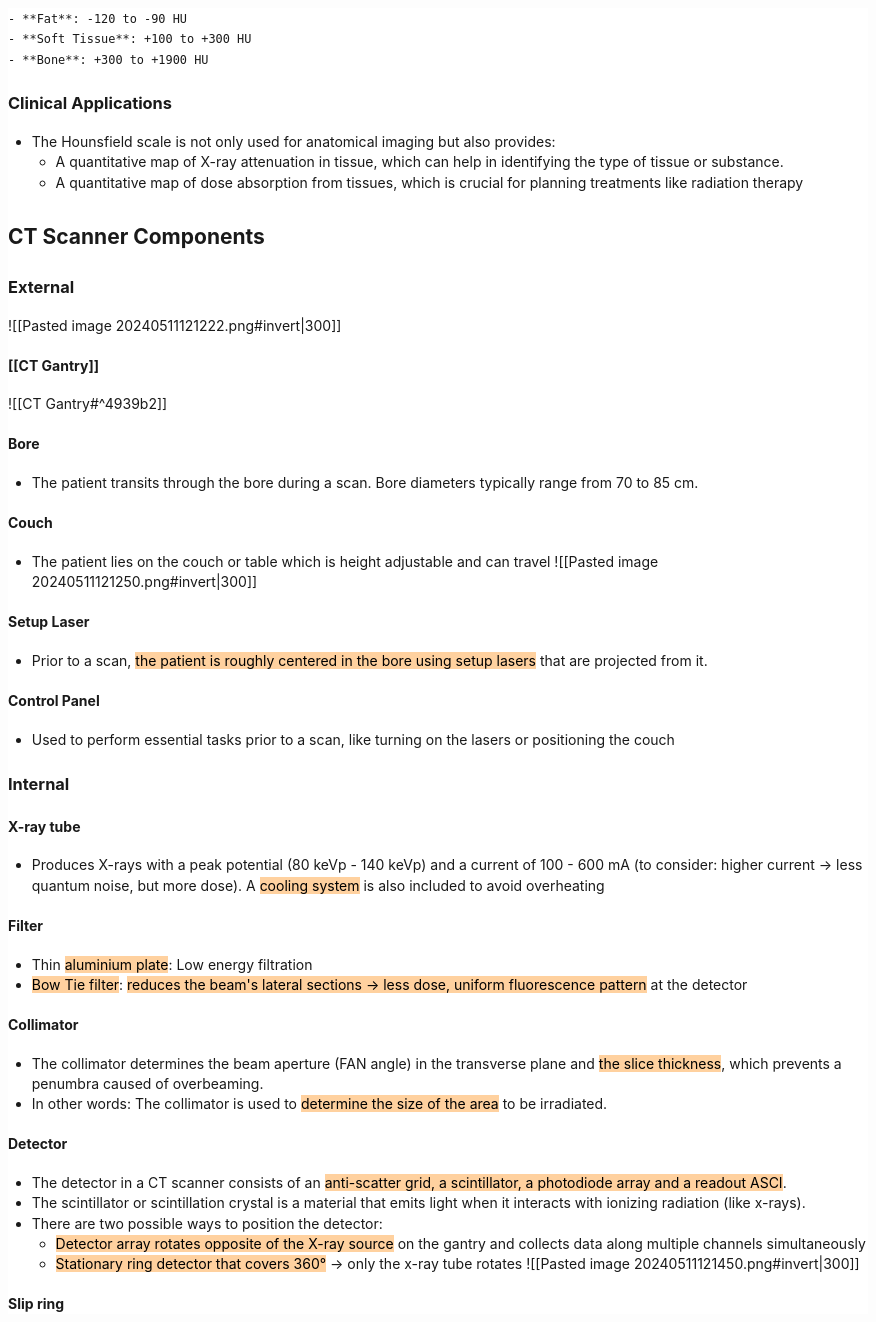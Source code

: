     - **Fat**: -120 to -90 HU
    - **Soft Tissue**: +100 to +300 HU
    - **Bone**: +300 to +1900 HU
### Clinical Applications
- The Hounsfield scale is not only used for anatomical imaging but also provides:
	- A quantitative map of X-ray attenuation in tissue, which can help in identifying the type of tissue or substance.
	- A quantitative map of dose absorption from tissues, which is crucial for planning treatments like radiation therapy
## CT Scanner Components
### External
![[Pasted image 20240511121222.png#invert|300]]
#### [[CT Gantry]]  
![[CT Gantry#^4939b2]]
#### Bore  
- The patient transits through the bore during a scan. Bore diameters typically range from 70 to 85 cm.
#### Couch  
- The patient lies on the couch or table which is height adjustable and can travel
![[Pasted image 20240511121250.png#invert|300]]
#### Setup Laser  
- Prior to a scan, <mark style="background: #FFB86CA6;">the patient is roughly centered in the bore using setup lasers</mark> that are projected from it.
#### Control Panel  
- Used to perform essential tasks prior to a scan, like turning on the lasers or positioning the couch
### Internal
#### X-ray tube
- Produces X-rays with a peak potential (80 keVp - 140 keVp) and a current of 100 - 600 mA (to consider: higher current  -> less quantum noise, but more dose). A <mark style="background: #FFB86CA6;">cooling system</mark> is also included to avoid overheating
#### Filter
- Thin <mark style="background: #FFB86CA6;">aluminium plate</mark>: Low energy filtration
- <mark style="background: #FFB86CA6;">Bow Tie filter</mark>: <mark style="background: #FFB86CA6;">reduces the beam's lateral sections  -> less dose, uniform fluorescence pattern</mark> at the detector
#### Collimator
- The collimator determines the beam aperture (FAN angle) in the transverse plane and <mark style="background: #FFB86CA6;">the slice thickness</mark>, which prevents a penumbra caused of overbeaming. 
- In other words: The collimator is used to <mark style="background: #FFB86CA6;">determine the size of the area</mark> to be irradiated.
#### Detector
- The detector in a CT scanner consists of an <mark style="background: #FFB86CA6;">anti-scatter grid, a scintillator, a photodiode array and a readout ASCI</mark>. 
- The scintillator or scintillation crystal is a material that emits light when it interacts with ionizing radiation (like x-rays).
- There are two possible ways to position the detector:
	- <mark style="background: #FFB86CA6;">Detector array rotates opposite of the X-ray source</mark> on the gantry and collects data along multiple channels simultaneously
	- <mark style="background: #FFB86CA6;">Stationary ring detector that covers 360°</mark> -> only the x-ray tube rotates
![[Pasted image 20240511121450.png#invert|300]]
#### Slip ring